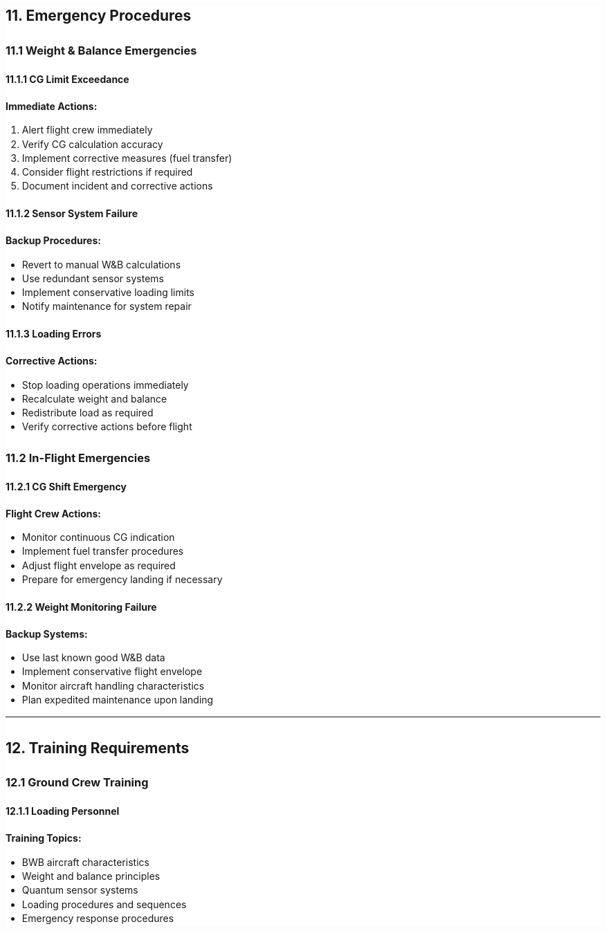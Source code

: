 ## 11. Emergency Procedures

### 11.1 Weight & Balance Emergencies

#### 11.1.1 CG Limit Exceedance
**Immediate Actions:**
1. Alert flight crew immediately
2. Verify CG calculation accuracy
3. Implement corrective measures (fuel transfer)
4. Consider flight restrictions if required
5. Document incident and corrective actions

#### 11.1.2 Sensor System Failure
**Backup Procedures:**
- Revert to manual W&B calculations
- Use redundant sensor systems
- Implement conservative loading limits
- Notify maintenance for system repair

#### 11.1.3 Loading Errors
**Corrective Actions:**
- Stop loading operations immediately
- Recalculate weight and balance
- Redistribute load as required
- Verify corrective actions before flight

### 11.2 In-Flight Emergencies

#### 11.2.1 CG Shift Emergency
**Flight Crew Actions:**
- Monitor continuous CG indication
- Implement fuel transfer procedures
- Adjust flight envelope as required
- Prepare for emergency landing if necessary

#### 11.2.2 Weight Monitoring Failure
**Backup Systems:**
- Use last known good W&B data
- Implement conservative flight envelope
- Monitor aircraft handling characteristics
- Plan expedited maintenance upon landing

---

## 12. Training Requirements

### 12.1 Ground Crew Training

#### 12.1.1 Loading Personnel
**Training Topics:**
- BWB aircraft characteristics
- Weight and balance principles
- Quantum sensor systems
- Loading procedures and sequences
- Emergency response procedures
